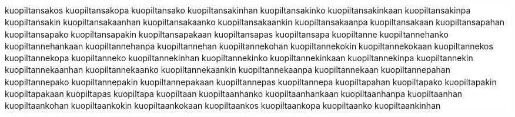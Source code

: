 kuopiltansakos
kuopiltansakopa
kuopiltansako
kuopiltansakinhan
kuopiltansakinko
kuopiltansakinkaan
kuopiltansakinpa
kuopiltansakin
kuopiltansakaanhan
kuopiltansakaanko
kuopiltansakaankin
kuopiltansakaanpa
kuopiltansakaan
kuopiltansapahan
kuopiltansapako
kuopiltansapakin
kuopiltansapakaan
kuopiltansapas
kuopiltansapa
kuopiltanne
kuopiltannehanko
kuopiltannehankaan
kuopiltannehanpa
kuopiltannehan
kuopiltannekohan
kuopiltannekokin
kuopiltannekokaan
kuopiltannekos
kuopiltannekopa
kuopiltanneko
kuopiltannekinhan
kuopiltannekinko
kuopiltannekinkaan
kuopiltannekinpa
kuopiltannekin
kuopiltannekaanhan
kuopiltannekaanko
kuopiltannekaankin
kuopiltannekaanpa
kuopiltannekaan
kuopiltannepahan
kuopiltannepako
kuopiltannepakin
kuopiltannepakaan
kuopiltannepas
kuopiltannepa
kuopiltapahan
kuopiltapako
kuopiltapakin
kuopiltapakaan
kuopiltapas
kuopiltapa
kuopiltaan
kuopiltaanhanko
kuopiltaanhankaan
kuopiltaanhanpa
kuopiltaanhan
kuopiltaankohan
kuopiltaankokin
kuopiltaankokaan
kuopiltaankos
kuopiltaankopa
kuopiltaanko
kuopiltaankinhan